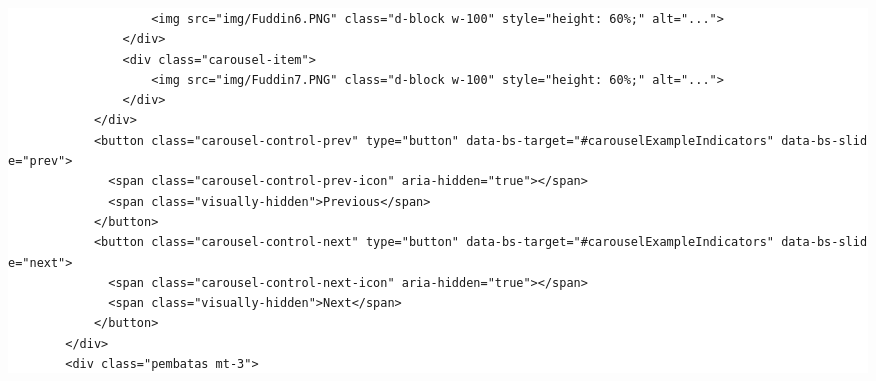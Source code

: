                         <img src="img/Fuddin6.PNG" class="d-block w-100" style="height: 60%;" alt="...">
                    </div>
                    <div class="carousel-item">
                        <img src="img/Fuddin7.PNG" class="d-block w-100" style="height: 60%;" alt="...">
                    </div>
                </div>
                <button class="carousel-control-prev" type="button" data-bs-target="#carouselExampleIndicators" data-bs-slide="prev">
                  <span class="carousel-control-prev-icon" aria-hidden="true"></span>
                  <span class="visually-hidden">Previous</span>
                </button>
                <button class="carousel-control-next" type="button" data-bs-target="#carouselExampleIndicators" data-bs-slide="next">
                  <span class="carousel-control-next-icon" aria-hidden="true"></span>
                  <span class="visually-hidden">Next</span>
                </button>
            </div>
            <div class="pembatas mt-3">